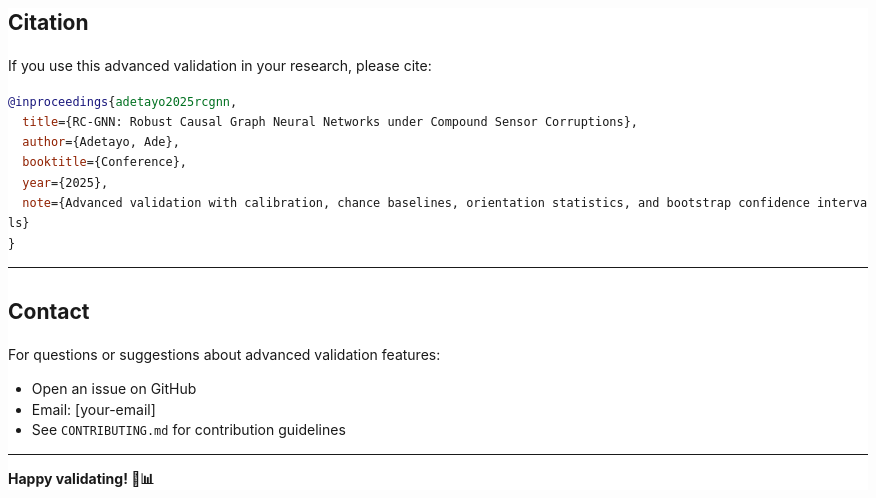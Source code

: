
## Citation

If you use this advanced validation in your research, please cite:

```bibtex
@inproceedings{adetayo2025rcgnn,
  title={RC-GNN: Robust Causal Graph Neural Networks under Compound Sensor Corruptions},
  author={Adetayo, Ade},
  booktitle={Conference},
  year={2025},
  note={Advanced validation with calibration, chance baselines, orientation statistics, and bootstrap confidence intervals}
}
```

---

## Contact

For questions or suggestions about advanced validation features:
- Open an issue on GitHub
- Email: [your-email]
- See `CONTRIBUTING.md` for contribution guidelines

---

**Happy validating! 🎯📊**
